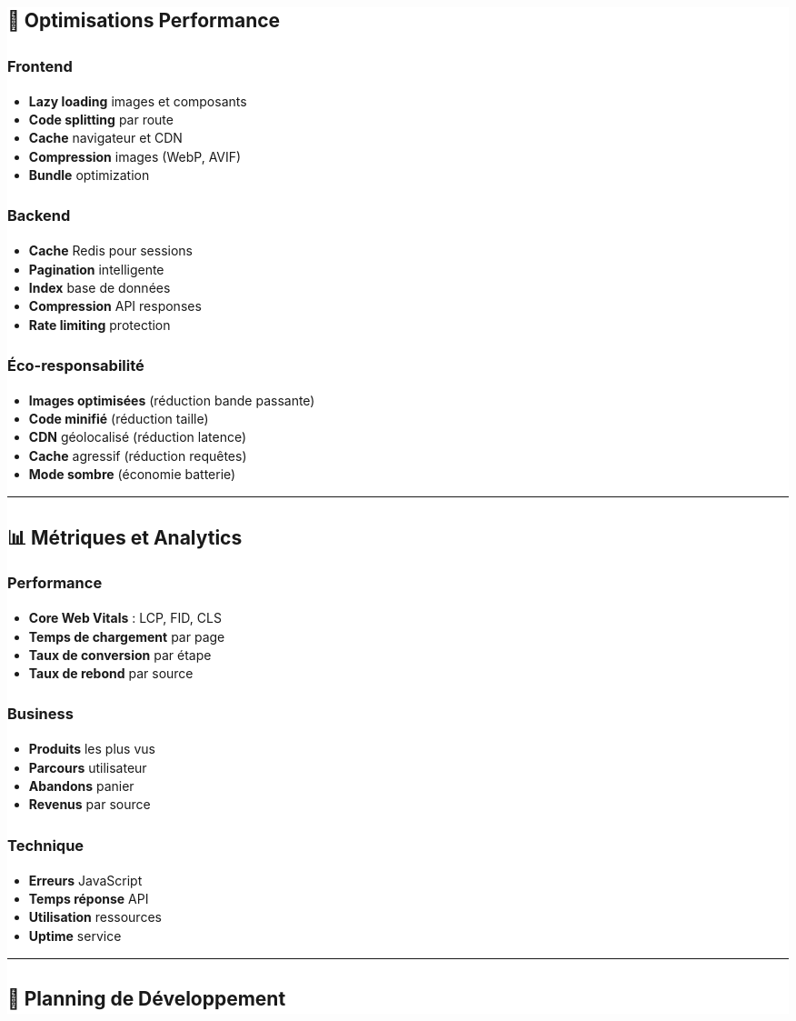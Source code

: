 
## 🚀 Optimisations Performance

### **Frontend**
- **Lazy loading** images et composants
- **Code splitting** par route
- **Cache** navigateur et CDN
- **Compression** images (WebP, AVIF)
- **Bundle** optimization

### **Backend**
- **Cache** Redis pour sessions
- **Pagination** intelligente
- **Index** base de données
- **Compression** API responses
- **Rate limiting** protection

### **Éco-responsabilité**
- **Images optimisées** (réduction bande passante)
- **Code minifié** (réduction taille)
- **CDN** géolocalisé (réduction latence)
- **Cache** agressif (réduction requêtes)
- **Mode sombre** (économie batterie)

---

## 📊 Métriques et Analytics

### **Performance**
- **Core Web Vitals** : LCP, FID, CLS
- **Temps de chargement** par page
- **Taux de conversion** par étape
- **Taux de rebond** par source

### **Business**
- **Produits** les plus vus
- **Parcours** utilisateur
- **Abandons** panier
- **Revenus** par source

### **Technique**
- **Erreurs** JavaScript
- **Temps réponse** API
- **Utilisation** ressources
- **Uptime** service

---

## 🎯 Planning de Développement
